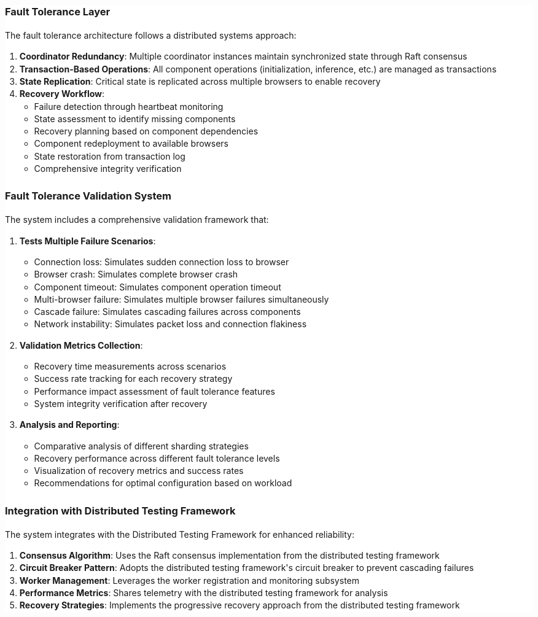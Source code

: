### Fault Tolerance Layer

The fault tolerance architecture follows a distributed systems approach:

1. **Coordinator Redundancy**: Multiple coordinator instances maintain synchronized state through Raft consensus
2. **Transaction-Based Operations**: All component operations (initialization, inference, etc.) are managed as transactions
3. **State Replication**: Critical state is replicated across multiple browsers to enable recovery
4. **Recovery Workflow**:
   * Failure detection through heartbeat monitoring
   * State assessment to identify missing components
   * Recovery planning based on component dependencies 
   * Component redeployment to available browsers
   * State restoration from transaction log
   * Comprehensive integrity verification

### Fault Tolerance Validation System

The system includes a comprehensive validation framework that:

1. **Tests Multiple Failure Scenarios**:
   * Connection loss: Simulates sudden connection loss to browser
   * Browser crash: Simulates complete browser crash
   * Component timeout: Simulates component operation timeout
   * Multi-browser failure: Simulates multiple browser failures simultaneously
   * Cascade failure: Simulates cascading failures across components
   * Network instability: Simulates packet loss and connection flakiness

2. **Validation Metrics Collection**:
   * Recovery time measurements across scenarios
   * Success rate tracking for each recovery strategy
   * Performance impact assessment of fault tolerance features
   * System integrity verification after recovery

3. **Analysis and Reporting**:
   * Comparative analysis of different sharding strategies
   * Recovery performance across different fault tolerance levels
   * Visualization of recovery metrics and success rates
   * Recommendations for optimal configuration based on workload

### Integration with Distributed Testing Framework

The system integrates with the Distributed Testing Framework for enhanced reliability:

1. **Consensus Algorithm**: Uses the Raft consensus implementation from the distributed testing framework
2. **Circuit Breaker Pattern**: Adopts the distributed testing framework's circuit breaker to prevent cascading failures
3. **Worker Management**: Leverages the worker registration and monitoring subsystem
4. **Performance Metrics**: Shares telemetry with the distributed testing framework for analysis
5. **Recovery Strategies**: Implements the progressive recovery approach from the distributed testing framework
